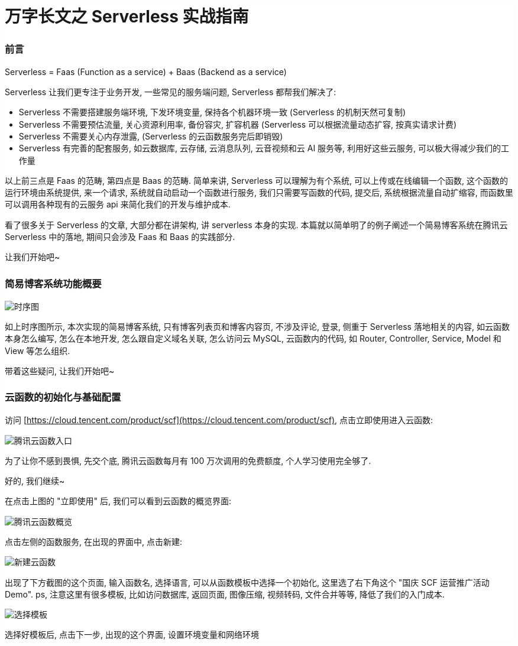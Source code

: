# 万字长文之 Serverless 实战指南

### 前言

Serverless = Faas (Function as a service) + Baas (Backend as a service)

Serverless 让我们更专注于业务开发, 一些常见的服务端问题, Serverless 都帮我们解决了: 

* Serverless 不需要搭建服务端环境, 下发环境变量, 保持各个机器环境一致 (Serverless 的机制天然可复制)
* Serverless 不需要预估流量, 关心资源利用率, 备份容灾, 扩容机器 (Serverless 可以根据流量动态扩容, 按真实请求计费)
* Serverless 不需要关心内存泄露, (Serverless 的云函数服务完后即销毁)
* Serverless 有完善的配套服务, 如云数据库, 云存储, 云消息队列, 云音视频和云 AI 服务等, 利用好这些云服务, 可以极大得减少我们的工作量

以上前三点是 Faas 的范畴, 第四点是 Baas 的范畴. 简单来讲, Serverless 可以理解为有个系统, 可以上传或在线编辑一个函数, 这个函数的运行环境由系统提供, 来一个请求, 系统就自动启动一个函数进行服务, 我们只需要写函数的代码, 提交后, 系统根据流量自动扩缩容, 而函数里可以调用各种现有的云服务 api 来简化我们的开发与维护成本.

看了很多关于 Serverless 的文章, 大部分都在讲架构, 讲 serverless 本身的实现. 本篇就以简单明了的例子阐述一个简易博客系统在腾讯云 Serverless 中的落地, 期间只会涉及 Faas 和 Baas 的实践部分.

让我们开始吧~

### 简易博客系统功能概要

![时序图](https://raw.githubusercontent.com/LuckyWinty/blog/master/markdown/serverless/blog-sequence.png)

如上时序图所示, 本次实现的简易博客系统, 只有博客列表页和博客内容页, 不涉及评论, 登录, 侧重于 Serverless 落地相关的内容, 如云函数本身怎么编写, 怎么在本地开发, 怎么跟自定义域名关联, 怎么访问云 MySQL, 云函数内的代码, 如 Router, Controller, Service, Model 和 View 等怎么组织.

带着这些疑问, 让我们开始吧~

### 云函数的初始化与基础配置

访问 [https://cloud.tencent.com/product/scf](https://cloud.tencent.com/product/scf), 点击立即使用进入云函数:

![腾讯云函数入口](https://raw.githubusercontent.com/LuckyWinty/blog/master/markdown/serverless/tcloud-serverless-entry.png)

为了让你不感到畏惧, 先交个底, 腾讯云函数每月有 100 万次调用的免费额度, 个人学习使用完全够了.

好的, 我们继续~

在点击上图的 "立即使用" 后, 我们可以看到云函数的概览界面:

![腾讯云函数概览](https://raw.githubusercontent.com/LuckyWinty/blog/master/markdown/serverless/tcloud-serverless-main.png)

点击左侧的函数服务, 在出现的界面中, 点击新建:

![新建云函数](https://raw.githubusercontent.com/LuckyWinty/blog/master/markdown/serverless/new-scf.png)

出现了下方截图的这个页面, 输入函数名, 选择语言, 可以从函数模板中选择一个初始化, 这里选了右下角这个 "国庆 SCF 运营推广活动 Demo". ps, 注意这里有很多模板, 比如访问数据库, 返回页面, 图像压缩, 视频转码, 文件合并等等, 降低了我们的入门成本.

![选择模板](https://raw.githubusercontent.com/LuckyWinty/blog/master/markdown/serverless/new-select-template.png)

选择好模板后, 点击下一步, 出现的这个界面, 设置环境变量和网络环境
